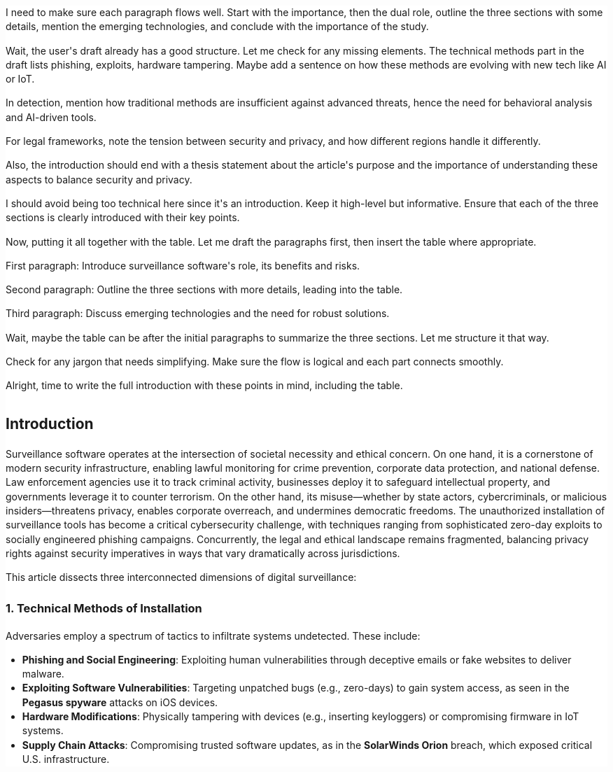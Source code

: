 I need to make sure each paragraph flows well. Start with the importance, then the dual role, outline the three sections with some details, mention the emerging technologies, and conclude with the importance of the study.

Wait, the user's draft already has a good structure. Let me check for any missing elements. The technical methods part in the draft lists phishing, exploits, hardware tampering. Maybe add a sentence on how these methods are evolving with new tech like AI or IoT.

In detection, mention how traditional methods are insufficient against advanced threats, hence the need for behavioral analysis and AI-driven tools.

For legal frameworks, note the tension between security and privacy, and how different regions handle it differently.

Also, the introduction should end with a thesis statement about the article's purpose and the importance of understanding these aspects to balance security and privacy.

I should avoid being too technical here since it's an introduction. Keep it high-level but informative. Ensure that each of the three sections is clearly introduced with their key points.

Now, putting it all together with the table. Let me draft the paragraphs first, then insert the table where appropriate.

First paragraph: Introduce surveillance software's role, its benefits and risks.

Second paragraph: Outline the three sections with more details, leading into the table.

Third paragraph: Discuss emerging technologies and the need for robust solutions.

Wait, maybe the table can be after the initial paragraphs to summarize the three sections. Let me structure it that way.

Check for any jargon that needs simplifying. Make sure the flow is logical and each part connects smoothly.

Alright, time to write the full introduction with these points in mind, including the table.
</think>

## Introduction  

Surveillance software operates at the intersection of societal necessity and ethical concern. On one hand, it is a cornerstone of modern security infrastructure, enabling lawful monitoring for crime prevention, corporate data protection, and national defense. Law enforcement agencies use it to track criminal activity, businesses deploy it to safeguard intellectual property, and governments leverage it to counter terrorism. On the other hand, its misuse—whether by state actors, cybercriminals, or malicious insiders—threatens privacy, enables corporate overreach, and undermines democratic freedoms. The unauthorized installation of surveillance tools has become a critical cybersecurity challenge, with techniques ranging from sophisticated zero-day exploits to socially engineered phishing campaigns. Concurrently, the legal and ethical landscape remains fragmented, balancing privacy rights against security imperatives in ways that vary dramatically across jurisdictions.  

This article dissects three interconnected dimensions of digital surveillance:  

### **1. Technical Methods of Installation**  
Adversaries employ a spectrum of tactics to infiltrate systems undetected. These include:  
- **Phishing and Social Engineering**: Exploiting human vulnerabilities through deceptive emails or fake websites to deliver malware.  
- **Exploiting Software Vulnerabilities**: Targeting unpatched bugs (e.g., zero-days) to gain system access, as seen in the **Pegasus spyware** attacks on iOS devices.  
- **Hardware Modifications**: Physically tampering with devices (e.g., inserting keyloggers) or compromising firmware in IoT systems.  
- **Supply Chain Attacks**: Compromising trusted software updates, as in the **SolarWinds Orion** breach, which exposed critical U.S. infrastructure.  
